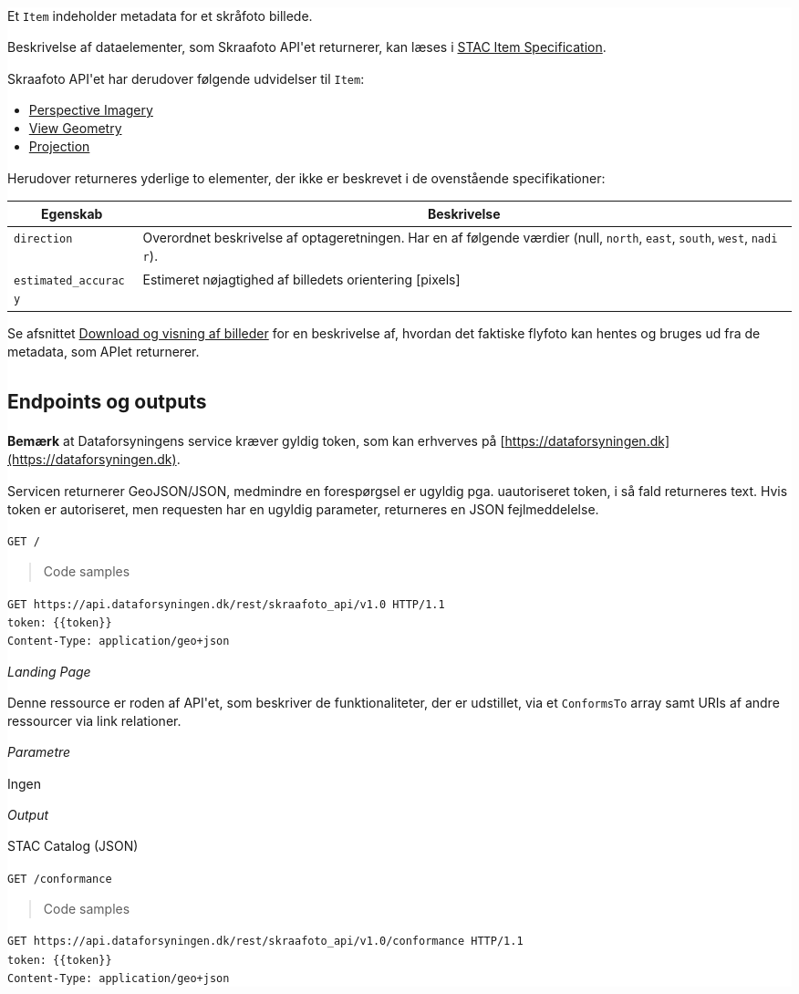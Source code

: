 Et `Item` indeholder metadata for et skråfoto billede.

Beskrivelse af dataelementer, som Skraafoto API'et returnerer, kan læses i [STAC Item Specification](https://github.com/radiantearth/stac-spec/blob/master/item-spec/item-spec.md).

Skraafoto API'et har derudover følgende udvidelser til `Item`:

- [Perspective Imagery](https://github.com/stac-extensions/perspective-imagery)
- [View Geometry](https://github.com/stac-extensions/view)
- [Projection](https://github.com/stac-extensions/projection)

Herudover returneres yderlige to elementer, der ikke er beskrevet i de ovenstående specifikationer:

| Egenskab             | Beskrivelse |
|----------------------|-------------|
| `direction`          | Overordnet beskrivelse af optageretningen. Har en af følgende værdier (null, `north`, `east`, `south`, `west`, `nadir`). |
| `estimated_accuracy` | Estimeret nøjagtighed af billedets orientering [pixels] |

Se afsnittet [Download og visning af billeder](#download-og-visning-af-billeder) for en beskrivelse af, hvordan det faktiske flyfoto kan hentes og bruges ud fra de metadata, som APIet returnerer.

## Endpoints og outputs

**Bemærk** at Dataforsyningens service kræver gyldig token, som kan erhverves på [https://dataforsyningen.dk](https://dataforsyningen.dk).

Servicen returnerer GeoJSON/JSON, medmindre en forespørgsel er ugyldig pga. uautoriseret token, i så fald returneres text.
Hvis token er autoriseret, men requesten har en ugyldig parameter, returneres en JSON fejlmeddelelse.

`GET /`

> Code samples

```http
GET https://api.dataforsyningen.dk/rest/skraafoto_api/v1.0 HTTP/1.1
token: {{token}}
Content-Type: application/geo+json
```

_Landing Page_

Denne ressource er roden af API'et, som beskriver de funktionaliteter, der er udstillet, via et `ConformsTo` array samt URIs af andre ressourcer via link relationer.

_Parametre_

Ingen

_Output_

STAC Catalog (JSON)

`GET /conformance`

> Code samples

```http
GET https://api.dataforsyningen.dk/rest/skraafoto_api/v1.0/conformance HTTP/1.1
token: {{token}}
Content-Type: application/geo+json
```
